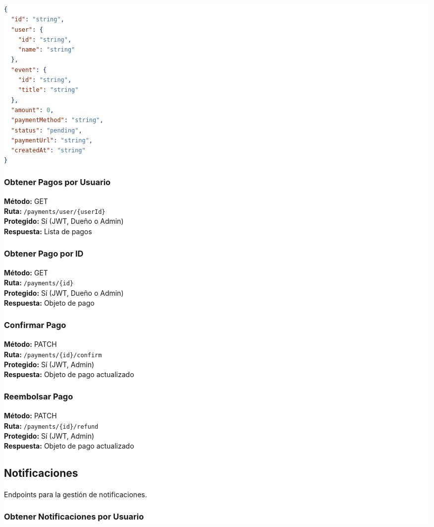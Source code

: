 ```json
{
  "id": "string",
  "user": {
    "id": "string",
    "name": "string"
  },
  "event": {
    "id": "string",
    "title": "string"
  },
  "amount": 0,
  "paymentMethod": "string",
  "status": "pending",
  "paymentUrl": "string",
  "createdAt": "string"
}
```

### Obtener Pagos por Usuario

**Método:** GET  
**Ruta:** `/payments/user/{userId}`  
**Protegido:** Sí (JWT, Dueño o Admin)  
**Respuesta:** Lista de pagos

### Obtener Pago por ID

**Método:** GET  
**Ruta:** `/payments/{id}`  
**Protegido:** Sí (JWT, Dueño o Admin)  
**Respuesta:** Objeto de pago

### Confirmar Pago

**Método:** PATCH  
**Ruta:** `/payments/{id}/confirm`  
**Protegido:** Sí (JWT, Admin)  
**Respuesta:** Objeto de pago actualizado

### Reembolsar Pago

**Método:** PATCH  
**Ruta:** `/payments/{id}/refund`  
**Protegido:** Sí (JWT, Admin)  
**Respuesta:** Objeto de pago actualizado

## Notificaciones

Endpoints para la gestión de notificaciones.

### Obtener Notificaciones por Usuario
